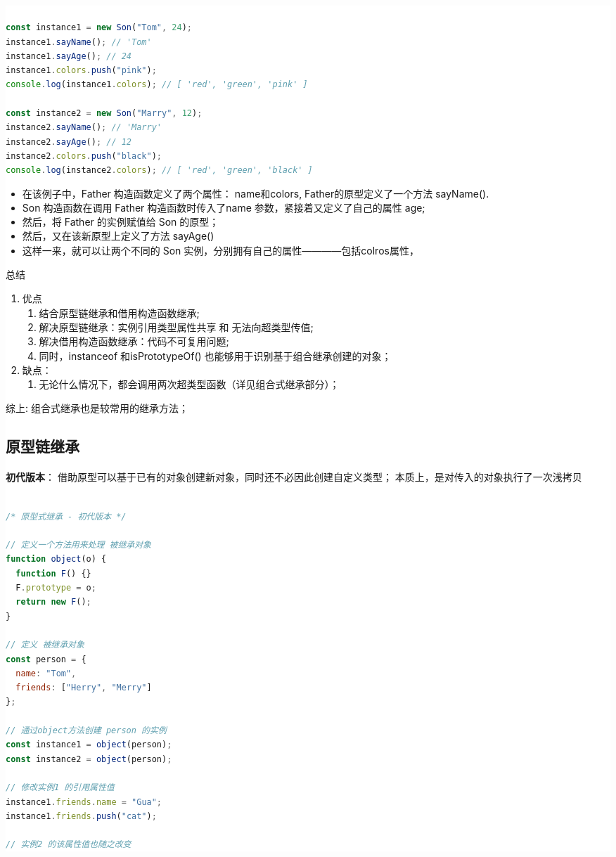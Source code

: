 ```javascript

const instance1 = new Son("Tom", 24); 
instance1.sayName(); // 'Tom'
instance1.sayAge(); // 24
instance1.colors.push("pink");
console.log(instance1.colors); // [ 'red', 'green', 'pink' ]

const instance2 = new Son("Marry", 12);
instance2.sayName(); // 'Marry'
instance2.sayAge(); // 12
instance2.colors.push("black");
console.log(instance2.colors); // [ 'red', 'green', 'black' ]

```

- 在该例子中，Father 构造函数定义了两个属性： name和colors, Father的原型定义了一个方法 sayName().
- Son 构造函数在调用 Father 构造函数时传入了name 参数，紧接着又定义了自己的属性 age;
- 然后，将 Father 的实例赋值给 Son 的原型；
- 然后，又在该新原型上定义了方法 sayAge()
- 这样一来，就可以让两个不同的 Son 实例，分别拥有自己的属性————包括colros属性，



总结

1. 优点
   1. 结合原型链继承和借用构造函数继承;
   2. 解决原型链继承：实例引用类型属性共享 和 无法向超类型传值;
   3. 解决借用构造函数继承：代码不可复用问题;
   4. 同时，instanceof 和isPrototypeOf() 也能够用于识别基于组合继承创建的对象； 
2. 缺点：
   1. 无论什么情况下，都会调用两次超类型函数（详见组合式继承部分）；


综上: 组合式继承也是较常用的继承方法；

## 原型链继承

**初代版本**： 借助原型可以基于已有的对象创建新对象，同时还不必因此创建自定义类型；
本质上，是对传入的对象执行了一次浅拷贝

```javascript

/* 原型式继承 - 初代版本 */

// 定义一个方法用来处理 被继承对象
function object(o) {
  function F() {}
  F.prototype = o;
  return new F();
}

// 定义 被继承对象
const person = {
  name: "Tom",
  friends: ["Herry", "Merry"]
};

// 通过object方法创建 person 的实例
const instance1 = object(person);
const instance2 = object(person);

// 修改实例1 的引用属性值
instance1.friends.name = "Gua";
instance1.friends.push("cat");

// 实例2 的该属性值也随之改变
```